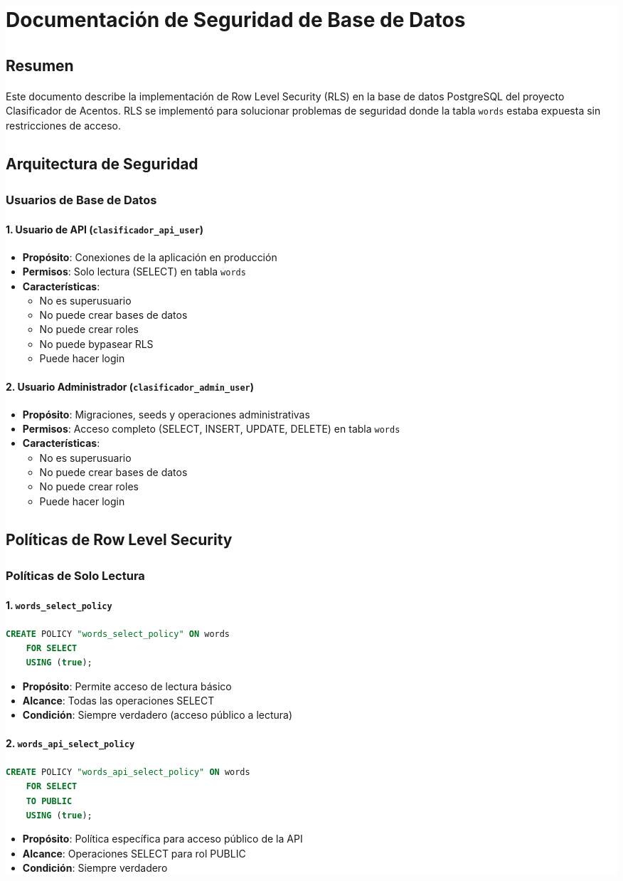 # Documentación de Seguridad de Base de Datos

## Resumen

Este documento describe la implementación de Row Level Security (RLS) en la base de datos PostgreSQL del proyecto Clasificador de Acentos. RLS se implementó para solucionar problemas de seguridad donde la tabla `words` estaba expuesta sin restricciones de acceso.

## Arquitectura de Seguridad

### Usuarios de Base de Datos

#### 1. Usuario de API (`clasificador_api_user`)
- **Propósito**: Conexiones de la aplicación en producción
- **Permisos**: Solo lectura (SELECT) en tabla `words`
- **Características**:
  - No es superusuario
  - No puede crear bases de datos
  - No puede crear roles
  - No puede bypasear RLS
  - Puede hacer login

#### 2. Usuario Administrador (`clasificador_admin_user`)
- **Propósito**: Migraciones, seeds y operaciones administrativas
- **Permisos**: Acceso completo (SELECT, INSERT, UPDATE, DELETE) en tabla `words`
- **Características**:
  - No es superusuario
  - No puede crear bases de datos
  - No puede crear roles
  - Puede hacer login

## Políticas de Row Level Security

### Políticas de Solo Lectura

#### 1. `words_select_policy`
```sql
CREATE POLICY "words_select_policy" ON words
    FOR SELECT
    USING (true);
```
- **Propósito**: Permite acceso de lectura básico
- **Alcance**: Todas las operaciones SELECT
- **Condición**: Siempre verdadero (acceso público a lectura)

#### 2. `words_api_select_policy`
```sql
CREATE POLICY "words_api_select_policy" ON words
    FOR SELECT
    TO PUBLIC
    USING (true);
```
- **Propósito**: Política específica para acceso público de la API
- **Alcance**: Operaciones SELECT para rol PUBLIC
- **Condición**: Siempre verdadero
